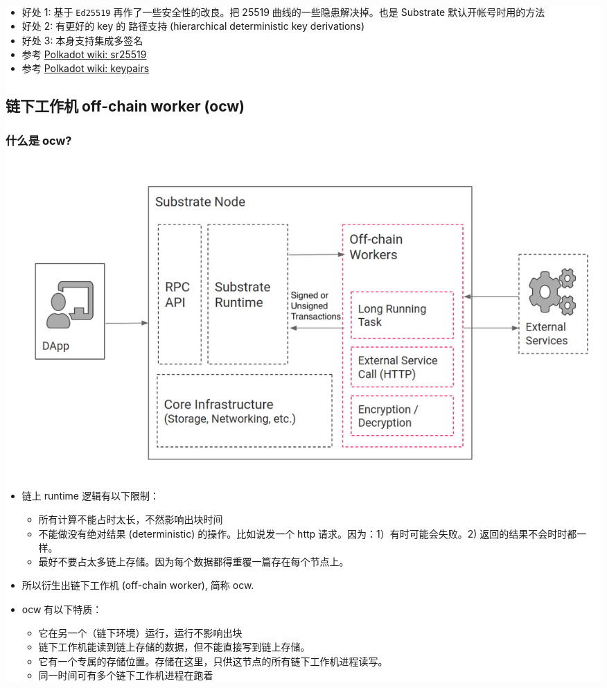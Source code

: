   - 好处 1: 基于 `Ed25519` 再作了一些安全性的改良。把 25519 曲线的一些隐患解决掉。也是 Substrate 默认开帐号时用的方法
  - 好处 2: 有更好的 key 的 路径支持 (hierarchical deterministic key derivations)
  - 好处 3:  本身支持集成多签名
  - 参考 [Polkadot wiki: sr25519](https://wiki.polkadot.network/docs/learn-keys#what-is-sr25519-and-where-did-it-come-from)
  - 参考 [Polkadot wiki: keypairs](https://wiki.polkadot.network/docs/learn-cryptography#keypairs-and-signing)

## 链下工作机 off-chain worker (ocw)

### 什么是 ocw?

![off-chain-workers-v2](./assets/off-chain-workers-v2.png)

- 链上 runtime 逻辑有以下限制：

  - 所有计算不能占时太长，不然影响出块时间
  - 不能做没有绝对结果 (deterministic) 的操作。比如说发一个 http 请求。因为：1）有时可能会失败。2) 返回的结果不会时时都一样。
  - 最好不要占太多链上存储。因为每个数据都得重覆一篇存在每个节点上。

- 所以衍生出链下工作机 (off-chain worker), 简称 ocw.
- ocw 有以下特质：
  - 它在另一个（链下环境）运行，运行不影响出块
  - 链下工作机能读到链上存储的数据，但不能直接写到链上存储。
  - 它有一个专属的存储位置。存储在这里，只供这节点的所有链下工作机进程读写。
  - 同一时间可有多个链下工作机进程在跑着
